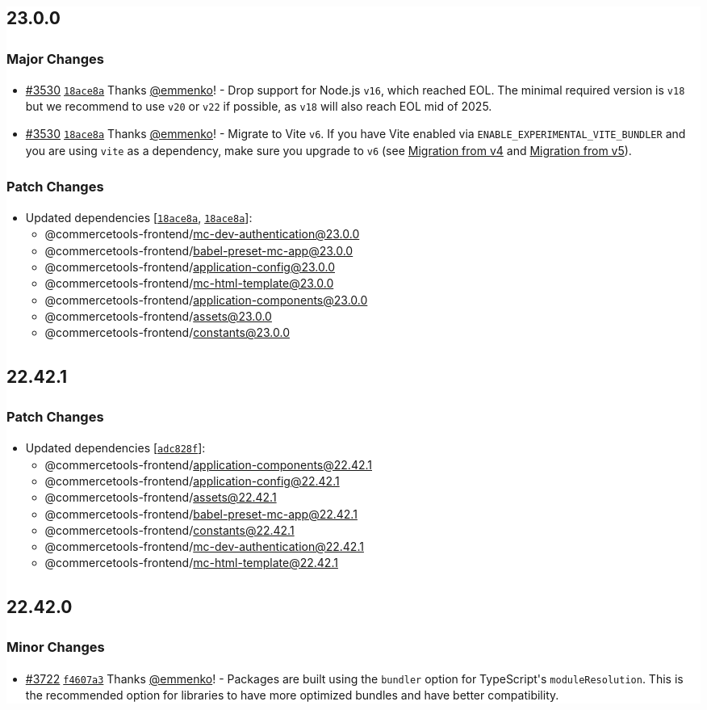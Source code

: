 ## 23.0.0

### Major Changes

- [#3530](https://github.com/commercetools/merchant-center-application-kit/pull/3530) [`18ace8a`](https://github.com/commercetools/merchant-center-application-kit/commit/18ace8a93b90efe4c47ac18c6cc9b424372f6d65) Thanks [@emmenko](https://github.com/emmenko)! - Drop support for Node.js `v16`, which reached EOL. The minimal required version is `v18` but we recommend to use `v20` or `v22` if possible, as `v18` will also reach EOL mid of 2025.

- [#3530](https://github.com/commercetools/merchant-center-application-kit/pull/3530) [`18ace8a`](https://github.com/commercetools/merchant-center-application-kit/commit/18ace8a93b90efe4c47ac18c6cc9b424372f6d65) Thanks [@emmenko](https://github.com/emmenko)! - Migrate to Vite `v6`. If you have Vite enabled via `ENABLE_EXPERIMENTAL_VITE_BUNDLER` and you are using `vite` as a dependency, make sure you upgrade to `v6` (see [Migration from v4](https://v5.vite.dev/guide/migration.html) and [Migration from v5](https://vite.dev/guide/migration.html)).

### Patch Changes

- Updated dependencies [[`18ace8a`](https://github.com/commercetools/merchant-center-application-kit/commit/18ace8a93b90efe4c47ac18c6cc9b424372f6d65), [`18ace8a`](https://github.com/commercetools/merchant-center-application-kit/commit/18ace8a93b90efe4c47ac18c6cc9b424372f6d65)]:
  - @commercetools-frontend/mc-dev-authentication@23.0.0
  - @commercetools-frontend/babel-preset-mc-app@23.0.0
  - @commercetools-frontend/application-config@23.0.0
  - @commercetools-frontend/mc-html-template@23.0.0
  - @commercetools-frontend/application-components@23.0.0
  - @commercetools-frontend/assets@23.0.0
  - @commercetools-frontend/constants@23.0.0

## 22.42.1

### Patch Changes

- Updated dependencies [[`adc828f`](https://github.com/commercetools/merchant-center-application-kit/commit/adc828f6459387590de415f00fd43b053d8d9e94)]:
  - @commercetools-frontend/application-components@22.42.1
  - @commercetools-frontend/application-config@22.42.1
  - @commercetools-frontend/assets@22.42.1
  - @commercetools-frontend/babel-preset-mc-app@22.42.1
  - @commercetools-frontend/constants@22.42.1
  - @commercetools-frontend/mc-dev-authentication@22.42.1
  - @commercetools-frontend/mc-html-template@22.42.1

## 22.42.0

### Minor Changes

- [#3722](https://github.com/commercetools/merchant-center-application-kit/pull/3722) [`f4607a3`](https://github.com/commercetools/merchant-center-application-kit/commit/f4607a38465855904d59f4ef5c03796b78c3a669) Thanks [@emmenko](https://github.com/emmenko)! - Packages are built using the `bundler` option for TypeScript's `moduleResolution`.
  This is the recommended option for libraries to have more optimized bundles and have better compatibility.
